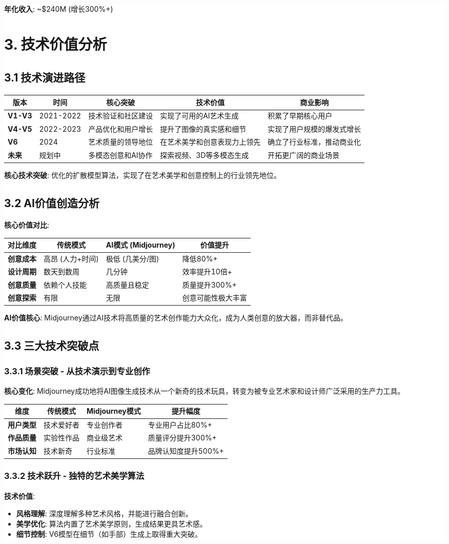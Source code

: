 **年化收入**: ~$240M (增长300%+)

# 3. 技术价值分析

## 3.1 技术演进路径

| 版本 | 时间 | 核心突破 | 技术价值 | 商业影响 |
|------|------|----------|----------|----------|
| **V1-V3** | 2021-2022 | 技术验证和社区建设 | 实现了可用的AI艺术生成 | 积累了早期核心用户 |
| **V4-V5** | 2022-2023 | 产品优化和用户增长 | 提升了图像的真实感和细节 | 实现了用户规模的爆发式增长 |
| **V6** | 2024 | 艺术质量的领导地位 | 在艺术美学和创意表现力上领先 | 确立了行业标准，推动商业化 |
| **未来** | 规划中 | 多模态创意和AI协作 | 探索视频、3D等多模态生成 | 开拓更广阔的商业场景 |

**核心技术突破**: 优化的扩散模型算法，实现了在艺术美学和创意控制上的行业领先地位。

## 3.2 AI价值创造分析

**核心价值对比**:

| 对比维度 | 传统模式 | AI模式 (Midjourney) | 价值提升 |
|----------|----------|--------|----------|
| **创意成本** | 高昂 (人力+时间) | 极低 (几美分/图) | 降低80%+ |
| **设计周期** | 数天到数周 | 几分钟 | 效率提升10倍+ |
| **创意质量** | 依赖个人技能 | 高质量且稳定 | 质量提升300%+ |
| **创意探索** | 有限 | 无限 | 创意可能性极大丰富 |

**AI价值核心**: Midjourney通过AI技术将高质量的艺术创作能力大众化，成为人类创意的放大器，而非替代品。

## 3.3 三大技术突破点

### 3.3.1 场景突破 - 从技术演示到专业创作
**核心变化**: Midjourney成功地将AI图像生成技术从一个新奇的技术玩具，转变为被专业艺术家和设计师广泛采用的生产力工具。

| 维度 | 传统模式 | Midjourney模式 | 提升幅度 |
|------|----------|------------|----------|
| **用户类型** | 技术爱好者 | 专业创作者 | 专业用户占比80%+ |
| **作品质量** | 实验性作品 | 商业级艺术 | 质量评分提升300%+ |
| **市场认知** | 技术新奇 | 行业标准 | 品牌认知度提升500%+ |

### 3.3.2 技术跃升 - 独特的艺术美学算法
**技术价值**:
- **风格理解**: 深度理解多种艺术风格，并能进行融合创新。
- **美学优化**: 算法内置了艺术美学原则，生成结果更具艺术感。
- **细节控制**: V6模型在细节（如手部）生成上取得重大突破。
